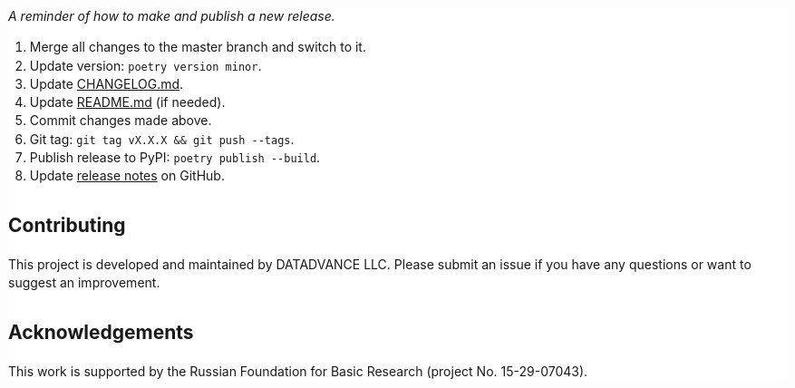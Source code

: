 _A reminder of how to make and publish a new release._

1. Merge all changes to the master branch and switch to it.
2. Update version: `poetry version minor`.
3. Update [CHANGELOG.md](./CHANGELOG.md).
4. Update [README.md](./README.md) (if needed).
5. Commit changes made above.
6. Git tag: `git tag vX.X.X && git push --tags`.
7. Publish release to PyPI: `poetry publish --build`.
8. Update
   [release notes](https://github.com/datadvance/DjangoChannelsGraphqlWs/releases)
   on GitHub.


## Contributing

This project is developed and maintained by DATADVANCE LLC. Please
submit an issue if you have any questions or want to suggest an
improvement.


## Acknowledgements

This work is supported by the Russian Foundation for Basic Research
(project No. 15-29-07043).
